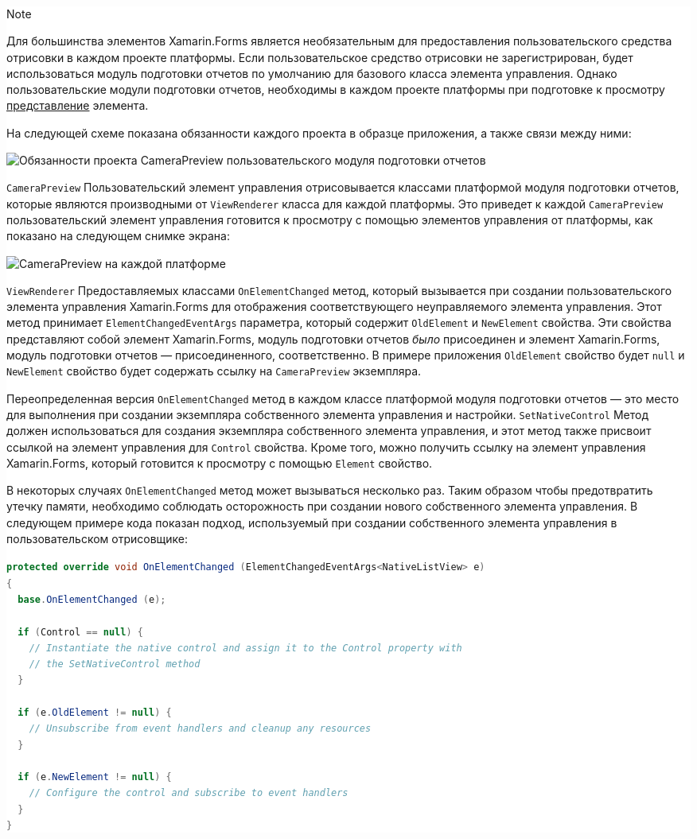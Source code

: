 > [!NOTE]
> Для большинства элементов Xamarin.Forms является необязательным для предоставления пользовательского средства отрисовки в каждом проекте платформы. Если пользовательское средство отрисовки не зарегистрирован, будет использоваться модуль подготовки отчетов по умолчанию для базового класса элемента управления. Однако пользовательские модули подготовки отчетов, необходимы в каждом проекте платформы при подготовке к просмотру [представление](https://developer.xamarin.com/api/type/Xamarin.Forms.View/) элемента.

На следующей схеме показана обязанности каждого проекта в образце приложения, а также связи между ними:

![](view-images/solution-structure.png "Обязанности проекта CameraPreview пользовательского модуля подготовки отчетов")

`CameraPreview` Пользовательский элемент управления отрисовывается классами платформой модуля подготовки отчетов, которые являются производными от `ViewRenderer` класса для каждой платформы. Это приведет к каждой `CameraPreview` пользовательский элемент управления готовится к просмотру с помощью элементов управления от платформы, как показано на следующем снимке экрана:

![](view-images/screenshots.png "CameraPreview на каждой платформе")

`ViewRenderer` Предоставляемых классами `OnElementChanged` метод, который вызывается при создании пользовательского элемента управления Xamarin.Forms для отображения соответствующего неуправляемого элемента управления. Этот метод принимает `ElementChangedEventArgs` параметра, который содержит `OldElement` и `NewElement` свойства. Эти свойства представляют собой элемент Xamarin.Forms, модуль подготовки отчетов *было* присоединен и элемент Xamarin.Forms, модуль подготовки отчетов *—* присоединенного, соответственно. В примере приложения `OldElement` свойство будет `null` и `NewElement` свойство будет содержать ссылку на `CameraPreview` экземпляра.

Переопределенная версия `OnElementChanged` метод в каждом классе платформой модуля подготовки отчетов — это место для выполнения при создании экземпляра собственного элемента управления и настройки. `SetNativeControl` Метод должен использоваться для создания экземпляра собственного элемента управления, и этот метод также присвоит ссылкой на элемент управления для `Control` свойства. Кроме того, можно получить ссылку на элемент управления Xamarin.Forms, который готовится к просмотру с помощью `Element` свойство.

В некоторых случаях `OnElementChanged` метод может вызываться несколько раз. Таким образом чтобы предотвратить утечку памяти, необходимо соблюдать осторожность при создании нового собственного элемента управления. В следующем примере кода показан подход, используемый при создании собственного элемента управления в пользовательском отрисовщике:

```csharp
protected override void OnElementChanged (ElementChangedEventArgs<NativeListView> e)
{
  base.OnElementChanged (e);

  if (Control == null) {
    // Instantiate the native control and assign it to the Control property with
    // the SetNativeControl method
  }

  if (e.OldElement != null) {
    // Unsubscribe from event handlers and cleanup any resources
  }

  if (e.NewElement != null) {
    // Configure the control and subscribe to event handlers
  }
}
```

